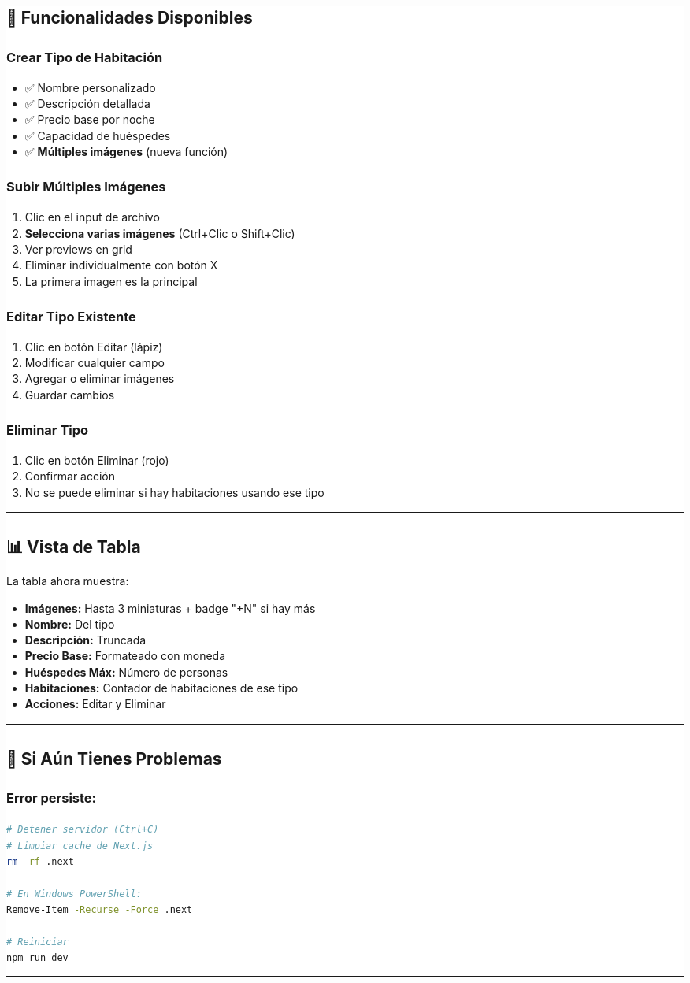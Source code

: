 
## 🎉 Funcionalidades Disponibles

### **Crear Tipo de Habitación**
- ✅ Nombre personalizado
- ✅ Descripción detallada
- ✅ Precio base por noche
- ✅ Capacidad de huéspedes
- ✅ **Múltiples imágenes** (nueva función)

### **Subir Múltiples Imágenes**
1. Clic en el input de archivo
2. **Selecciona varias imágenes** (Ctrl+Clic o Shift+Clic)
3. Ver previews en grid
4. Eliminar individualmente con botón X
5. La primera imagen es la principal

### **Editar Tipo Existente**
1. Clic en botón Editar (lápiz)
2. Modificar cualquier campo
3. Agregar o eliminar imágenes
4. Guardar cambios

### **Eliminar Tipo**
1. Clic en botón Eliminar (rojo)
2. Confirmar acción
3. No se puede eliminar si hay habitaciones usando ese tipo

---

## 📊 Vista de Tabla

La tabla ahora muestra:
- **Imágenes:** Hasta 3 miniaturas + badge "+N" si hay más
- **Nombre:** Del tipo
- **Descripción:** Truncada
- **Precio Base:** Formateado con moneda
- **Huéspedes Máx:** Número de personas
- **Habitaciones:** Contador de habitaciones de ese tipo
- **Acciones:** Editar y Eliminar

---

## 🔧 Si Aún Tienes Problemas

### **Error persiste:**
```bash
# Detener servidor (Ctrl+C)
# Limpiar cache de Next.js
rm -rf .next

# En Windows PowerShell:
Remove-Item -Recurse -Force .next

# Reiniciar
npm run dev
```

---